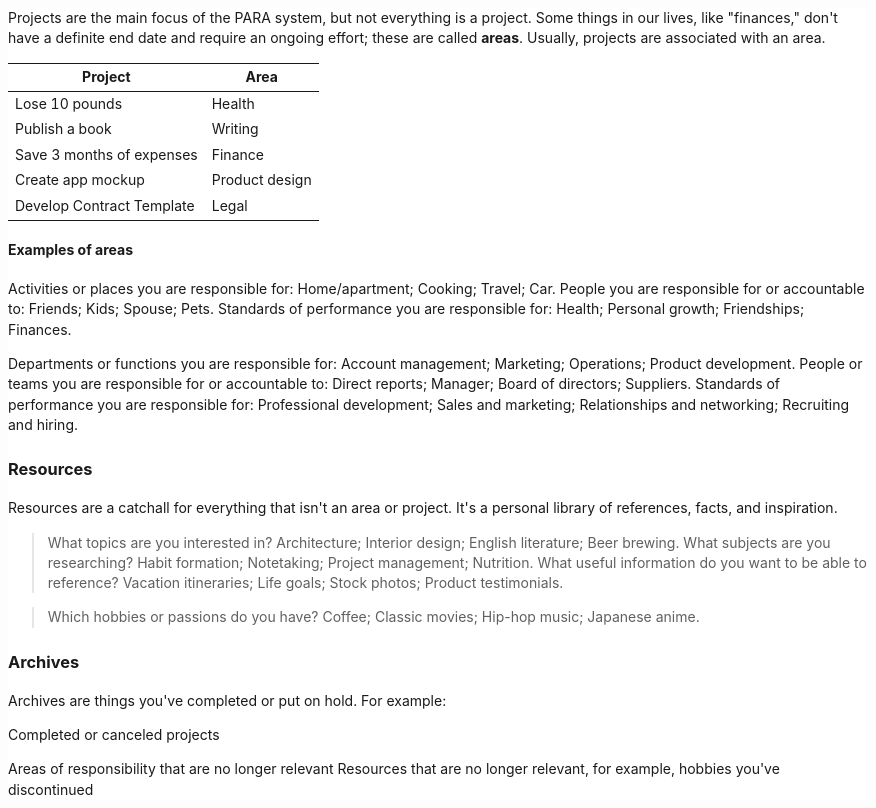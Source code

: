 Projects are the main focus of the PARA system, but not everything is a project.
Some things in our lives, like "finances," don't have a definite end date and require an ongoing effort; these are called **areas**.
Usually, projects are associated with an area.



|Project|Area|
|--|--|
|Lose 10 pounds|Health|
|Publish a book|Writing|
|Save 3 months of expenses|Finance|
|Create app mockup|Product design|
|Develop Contract Template|Legal|

#### Examples of areas

Activities or places you are responsible for: Home/apartment; Cooking; Travel; Car.
People you are responsible for or accountable to: Friends; Kids; Spouse; Pets.
Standards of performance you are responsible for: Health; Personal growth; Friendships; Finances.

Departments or functions you are responsible for: Account management; Marketing; Operations; Product development.
People or teams you are responsible for or accountable to: Direct reports; Manager; Board of directors; Suppliers.
Standards of performance you are responsible for: Professional development; Sales and marketing; Relationships and networking; Recruiting and hiring.




### Resources

Resources are a catchall for everything that isn't an area or project.
It's a personal library of references, facts, and inspiration.
> What topics are you interested in? Architecture; Interior design; English literature; Beer brewing.
> What subjects are you researching? Habit formation; Notetaking; Project management; Nutrition. What useful information do you want to be able to reference?
> Vacation itineraries; Life goals; Stock photos; Product testimonials.




> Which hobbies or passions do you have? Coffee; Classic movies; Hip-hop music; Japanese anime.

### Archives

Archives are things you've completed or put on hold.
For example:

Completed or canceled projects

Areas of responsibility that are no longer relevant
Resources that are no longer relevant, for example, hobbies you've discontinued
